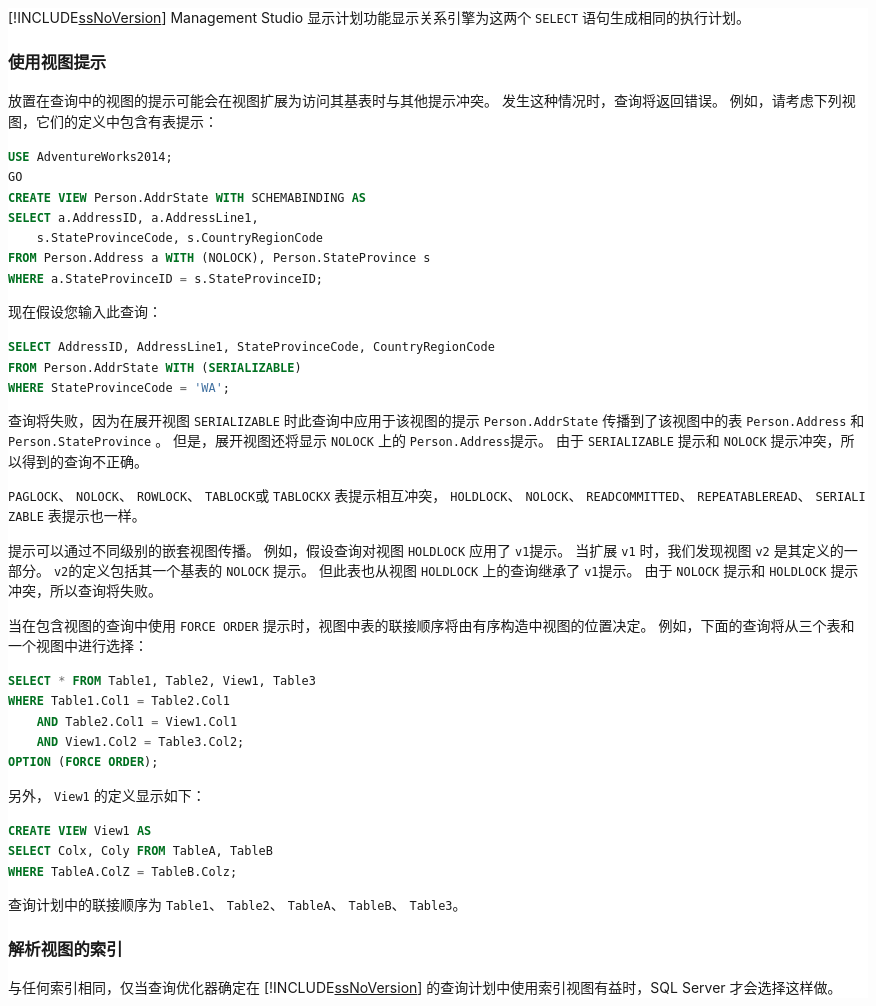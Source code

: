 [!INCLUDE[ssNoVersion](../includes/ssnoversion-md.md)] Management Studio 显示计划功能显示关系引擎为这两个 `SELECT` 语句生成相同的执行计划。

### <a name="using-hints-with-views"></a>使用视图提示

放置在查询中的视图的提示可能会在视图扩展为访问其基表时与其他提示冲突。 发生这种情况时，查询将返回错误。 例如，请考虑下列视图，它们的定义中包含有表提示：

```sql
USE AdventureWorks2014;
GO
CREATE VIEW Person.AddrState WITH SCHEMABINDING AS
SELECT a.AddressID, a.AddressLine1, 
    s.StateProvinceCode, s.CountryRegionCode
FROM Person.Address a WITH (NOLOCK), Person.StateProvince s
WHERE a.StateProvinceID = s.StateProvinceID;
```

现在假设您输入此查询：

```sql
SELECT AddressID, AddressLine1, StateProvinceCode, CountryRegionCode
FROM Person.AddrState WITH (SERIALIZABLE)
WHERE StateProvinceCode = 'WA';
```

查询将失败，因为在展开视图 `SERIALIZABLE` 时此查询中应用于该视图的提示 `Person.AddrState` 传播到了该视图中的表 `Person.Address` 和 `Person.StateProvince` 。 但是，展开视图还将显示 `NOLOCK` 上的 `Person.Address`提示。 由于 `SERIALIZABLE` 提示和 `NOLOCK` 提示冲突，所以得到的查询不正确。 

`PAGLOCK`、 `NOLOCK`、 `ROWLOCK`、 `TABLOCK`或 `TABLOCKX` 表提示相互冲突， `HOLDLOCK`、 `NOLOCK`、 `READCOMMITTED`、 `REPEATABLEREAD`、 `SERIALIZABLE` 表提示也一样。

提示可以通过不同级别的嵌套视图传播。 例如，假设查询对视图 `HOLDLOCK` 应用了 `v1`提示。 当扩展 `v1` 时，我们发现视图 `v2` 是其定义的一部分。 `v2`的定义包括其一个基表的 `NOLOCK` 提示。 但此表也从视图 `HOLDLOCK` 上的查询继承了 `v1`提示。 由于 `NOLOCK` 提示和 `HOLDLOCK` 提示冲突，所以查询将失败。

当在包含视图的查询中使用 `FORCE ORDER` 提示时，视图中表的联接顺序将由有序构造中视图的位置决定。 例如，下面的查询将从三个表和一个视图中进行选择：

```sql
SELECT * FROM Table1, Table2, View1, Table3
WHERE Table1.Col1 = Table2.Col1 
    AND Table2.Col1 = View1.Col1
    AND View1.Col2 = Table3.Col2;
OPTION (FORCE ORDER);
```

另外， `View1` 的定义显示如下：

```sql
CREATE VIEW View1 AS
SELECT Colx, Coly FROM TableA, TableB
WHERE TableA.ColZ = TableB.Colz;
```

查询计划中的联接顺序为 `Table1`、 `Table2`、 `TableA`、 `TableB`、 `Table3`。

### <a name="resolving-indexes-on-views"></a>解析视图的索引

与任何索引相同，仅当查询优化器确定在 [!INCLUDE[ssNoVersion](../includes/ssnoversion-md.md)] 的查询计划中使用索引视图有益时，SQL Server 才会选择这样做。
